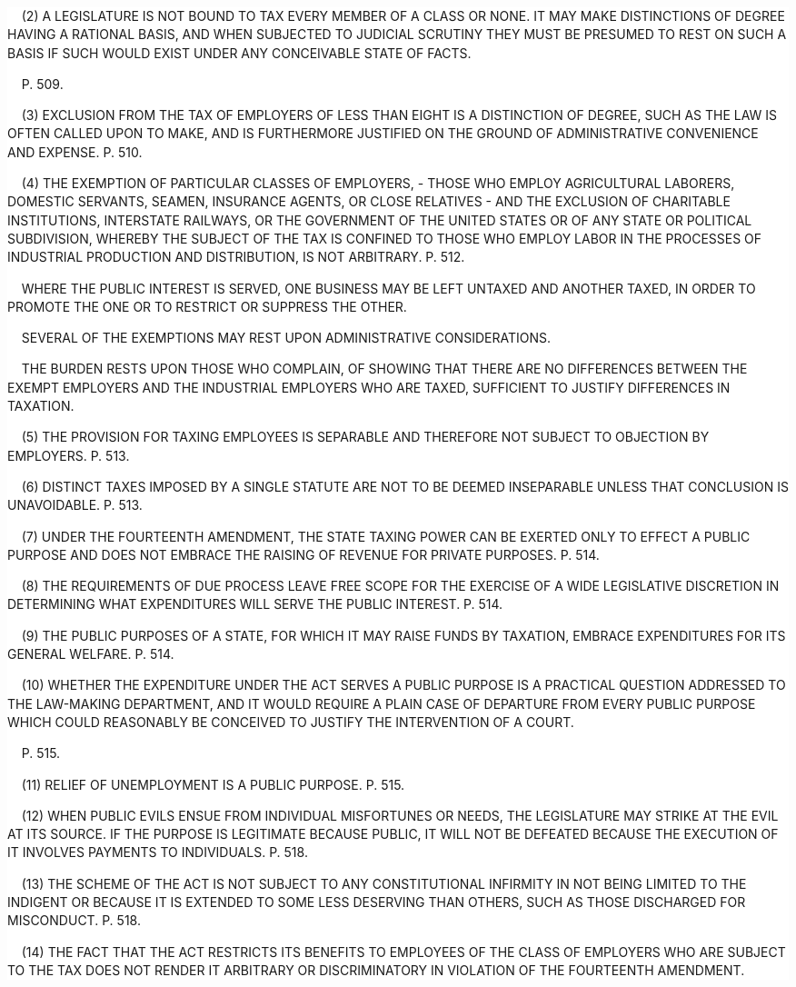     (2)  A LEGISLATURE IS NOT BOUND TO TAX EVERY MEMBER OF A CLASS OR NONE.  IT MAY MAKE DISTINCTIONS OF DEGREE HAVING A RATIONAL BASIS, AND WHEN SUBJECTED TO JUDICIAL SCRUTINY THEY MUST BE PRESUMED TO REST ON SUCH A BASIS IF SUCH WOULD EXIST UNDER ANY CONCEIVABLE STATE OF FACTS.

    P. 509.

    (3)  EXCLUSION FROM THE TAX OF EMPLOYERS OF LESS THAN EIGHT IS A DISTINCTION OF DEGREE, SUCH AS THE LAW IS OFTEN CALLED UPON TO MAKE, AND IS FURTHERMORE JUSTIFIED ON THE GROUND OF ADMINISTRATIVE CONVENIENCE AND EXPENSE.  P. 510.

    (4)  THE EXEMPTION OF PARTICULAR CLASSES OF EMPLOYERS,  - THOSE WHO EMPLOY AGRICULTURAL LABORERS, DOMESTIC SERVANTS, SEAMEN, INSURANCE AGENTS, OR CLOSE RELATIVES - AND THE EXCLUSION OF CHARITABLE INSTITUTIONS, INTERSTATE RAILWAYS, OR THE GOVERNMENT OF THE UNITED STATES OR OF ANY STATE OR POLITICAL SUBDIVISION, WHEREBY THE SUBJECT OF THE TAX IS CONFINED TO THOSE WHO EMPLOY LABOR IN THE PROCESSES OF INDUSTRIAL PRODUCTION AND DISTRIBUTION, IS NOT ARBITRARY.  P. 512.

    WHERE THE PUBLIC INTEREST IS SERVED, ONE BUSINESS MAY BE LEFT UNTAXED AND ANOTHER TAXED, IN ORDER TO PROMOTE THE ONE OR TO RESTRICT OR SUPPRESS THE OTHER.

    SEVERAL OF THE EXEMPTIONS MAY REST UPON ADMINISTRATIVE CONSIDERATIONS.

    THE BURDEN RESTS UPON THOSE WHO COMPLAIN, OF SHOWING THAT THERE ARE NO DIFFERENCES BETWEEN THE EXEMPT EMPLOYERS AND THE INDUSTRIAL EMPLOYERS WHO ARE TAXED, SUFFICIENT TO JUSTIFY DIFFERENCES IN TAXATION.

    (5) THE PROVISION FOR TAXING EMPLOYEES IS SEPARABLE AND THEREFORE NOT SUBJECT TO OBJECTION BY EMPLOYERS.  P. 513.

    (6)  DISTINCT TAXES IMPOSED BY A SINGLE STATUTE ARE NOT TO BE DEEMED INSEPARABLE UNLESS THAT CONCLUSION IS UNAVOIDABLE.  P. 513.

    (7) UNDER THE FOURTEENTH AMENDMENT, THE STATE TAXING POWER CAN BE EXERTED ONLY TO EFFECT A PUBLIC PURPOSE AND DOES NOT EMBRACE THE RAISING OF REVENUE FOR PRIVATE PURPOSES.  P. 514.

    (8)  THE REQUIREMENTS OF DUE PROCESS LEAVE FREE SCOPE FOR THE EXERCISE OF A WIDE LEGISLATIVE DISCRETION IN DETERMINING WHAT EXPENDITURES WILL SERVE THE PUBLIC INTEREST.  P. 514.

    (9)  THE PUBLIC PURPOSES OF A STATE, FOR WHICH IT MAY RAISE FUNDS BY TAXATION, EMBRACE EXPENDITURES FOR ITS GENERAL WELFARE.  P. 514.

    (10)  WHETHER THE EXPENDITURE UNDER THE ACT SERVES A PUBLIC PURPOSE IS A PRACTICAL QUESTION ADDRESSED TO THE LAW-MAKING DEPARTMENT, AND IT WOULD REQUIRE A PLAIN CASE OF DEPARTURE FROM EVERY PUBLIC PURPOSE WHICH COULD REASONABLY BE CONCEIVED TO JUSTIFY THE INTERVENTION OF A COURT.

    P. 515.

    (11)  RELIEF OF UNEMPLOYMENT IS A PUBLIC PURPOSE.  P. 515.

    (12)  WHEN PUBLIC EVILS ENSUE FROM INDIVIDUAL MISFORTUNES OR NEEDS, THE LEGISLATURE MAY STRIKE AT THE EVIL AT ITS SOURCE.  IF THE PURPOSE IS LEGITIMATE BECAUSE PUBLIC, IT WILL NOT BE DEFEATED BECAUSE THE EXECUTION OF IT INVOLVES PAYMENTS TO INDIVIDUALS.  P. 518.

    (13)  THE SCHEME OF THE ACT IS NOT SUBJECT TO ANY CONSTITUTIONAL INFIRMITY IN NOT BEING LIMITED TO THE INDIGENT OR BECAUSE IT IS EXTENDED TO SOME LESS DESERVING THAN OTHERS, SUCH AS THOSE DISCHARGED FOR MISCONDUCT.  P. 518.

    (14)  THE FACT THAT THE ACT RESTRICTS ITS BENEFITS TO EMPLOYEES OF THE CLASS OF EMPLOYERS WHO ARE SUBJECT TO THE TAX DOES NOT RENDER IT ARBITRARY OR DISCRIMINATORY IN VIOLATION OF THE FOURTEENTH AMENDMENT.
